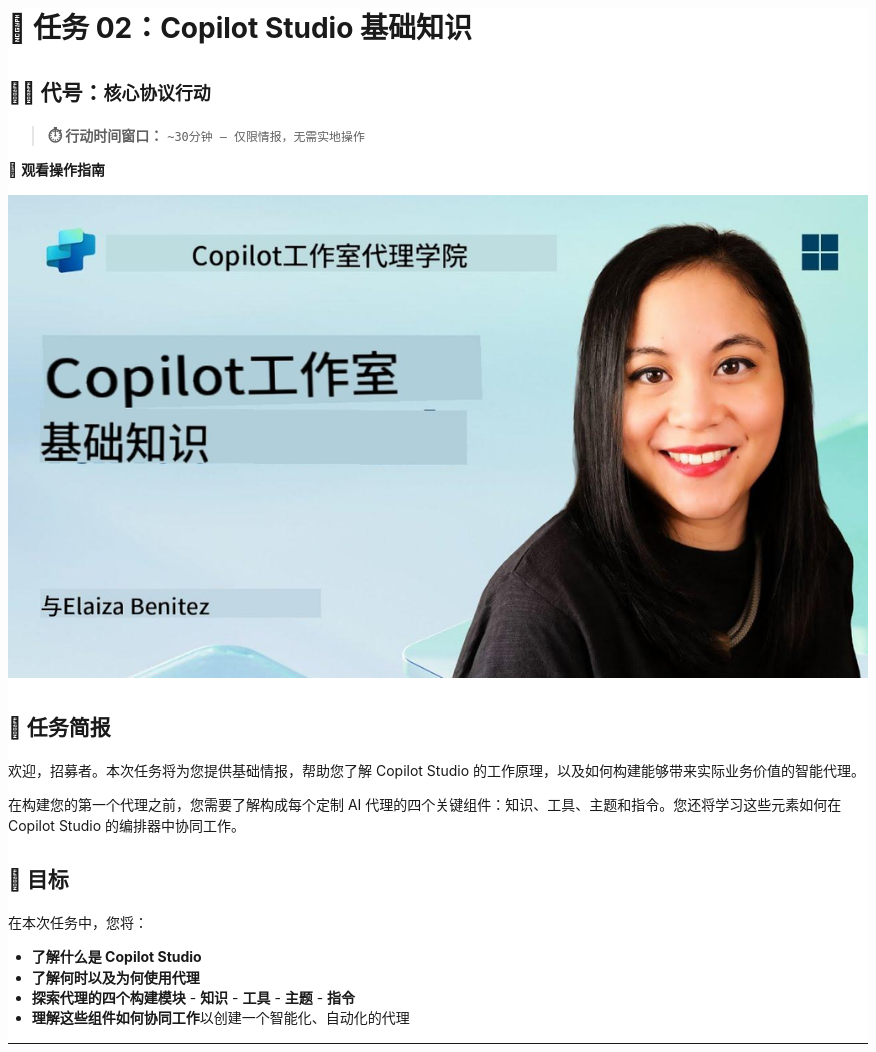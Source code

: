 
# 🚨 任务 02：Copilot Studio 基础知识

## 🕵️‍♂️ 代号：`核心协议行动`

> **⏱️ 行动时间窗口：** `~30分钟 – 仅限情报，无需实地操作`  

🎥 **观看操作指南**

[![Copilot Studio 基础知识视频缩略图](../../../../../translated_images/video-thumbnail.60293a065d12abc483567901321099335595e0b8bd4e42177bdb05db16db335b.zh.jpg)](https://www.youtube.com/watch?v=x4OCwDRGeLE "在 YouTube 上观看操作指南")

## 🎯 任务简报

欢迎，招募者。本次任务将为您提供基础情报，帮助您了解 Copilot Studio 的工作原理，以及如何构建能够带来实际业务价值的智能代理。

在构建您的第一个代理之前，您需要了解构成每个定制 AI 代理的四个关键组件：知识、工具、主题和指令。您还将学习这些元素如何在 Copilot Studio 的编排器中协同工作。

## 🔎 目标

在本次任务中，您将：

- **了解什么是 Copilot Studio**
- **了解何时以及为何使用代理**
- **探索代理的四个构建模块**
      - **知识**
      - **工具**
      - **主题**
      - **指令**
- **理解这些组件如何协同工作**以创建一个智能化、自动化的代理

---